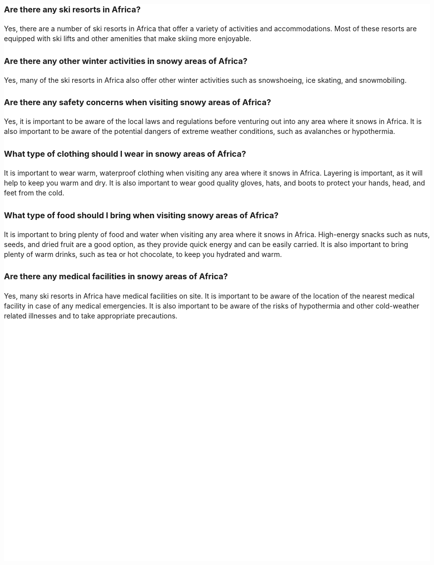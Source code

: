 <h3>Are there any ski resorts in Africa?</h3>
Yes, there are a number of ski resorts in Africa that offer a variety of activities and accommodations. Most of these resorts are equipped with ski lifts and other amenities that make skiing more enjoyable. 

<h3>Are there any other winter activities in snowy areas of Africa?</h3>
Yes, many of the ski resorts in Africa also offer other winter activities such as snowshoeing, ice skating, and snowmobiling. 

<h3>Are there any safety concerns when visiting snowy areas of Africa?</h3>
Yes, it is important to be aware of the local laws and regulations before venturing out into any area where it snows in Africa. It is also important to be aware of the potential dangers of extreme weather conditions, such as avalanches or hypothermia. 

<h3>What type of clothing should I wear in snowy areas of Africa?</h3>
It is important to wear warm, waterproof clothing when visiting any area where it snows in Africa. Layering is important, as it will help to keep you warm and dry. It is also important to wear good quality gloves, hats, and boots to protect your hands, head, and feet from the cold. 

<h3>What type of food should I bring when visiting snowy areas of Africa?</h3>
It is important to bring plenty of food and water when visiting any area where it snows in Africa. High-energy snacks such as nuts, seeds, and dried fruit are a good option, as they provide quick energy and can be easily carried. It is also important to bring plenty of warm drinks, such as tea or hot chocolate, to keep you hydrated and warm. 

<h3>Are there any medical facilities in snowy areas of Africa?</h3>
Yes, many ski resorts in Africa have medical facilities on site. It is important to be aware of the location of the nearest medical facility in case of any medical emergencies. It is also important to be aware of the risks of hypothermia and other cold-weather related illnesses and to take appropriate precautions.

<div style="position: relative; padding-bottom: 56.25%; overflow: hidden"><iframe src="https://www.youtube.com/embed/nyYygpjx8-M" frameborder="0" allow="accelerometer; autoplay; clipboard-write; encrypted-media; gyroscope; picture-in-picture; web-share" allowfullscreen style="position: absolute; top: 0; left: 0; width: 100%; height: 100%;"></iframe>
</div>